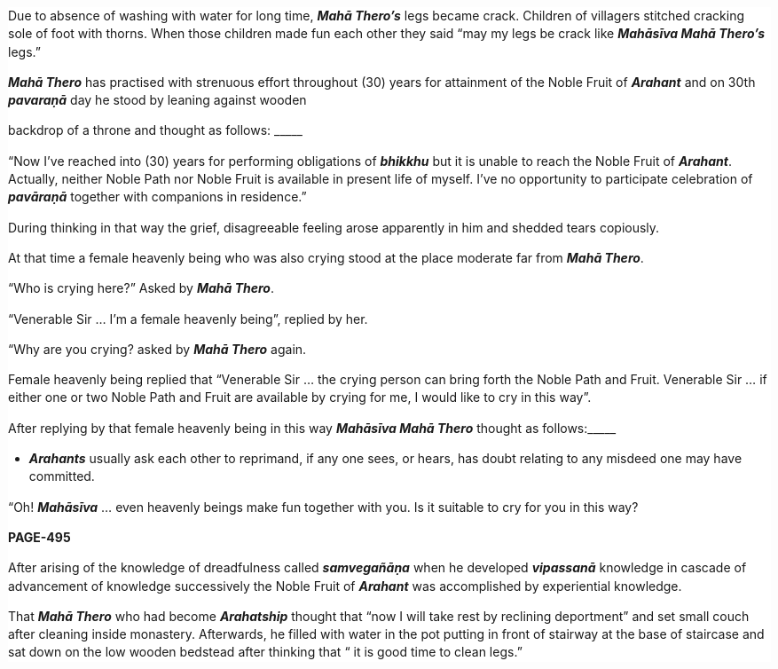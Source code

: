 Due to absence of washing with water for long time, ***Mahā Thero’s*** legs became crack. Children of villagers stitched cracking sole of foot with thorns. When those children made fun each other they said “may my legs be crack like ***Mahāsīva Mahā Thero’s*** legs.” 

***Mahā Thero*** has practised with strenuous effort throughout (30) years for attainment of the Noble Fruit of ***Arahant*** and on 30th ***pavaraṇā*** day he stood by leaning against wooden 

backdrop of a throne and thought as follows: \_\_\_\_\_ 

“Now I’ve reached into (30) years for performing obligations of ***bhikkhu*** but it is unable to reach the Noble Fruit of ***Arahant***. Actually, neither Noble Path nor Noble Fruit is available in present life of myself. I’ve no opportunity to participate celebration of ***pavāraṇā*** together with companions in residence.” 

During thinking in that way the grief, disagreeable feeling arose apparently in him and shedded tears copiously. 

At that time a female heavenly being who was also crying stood at the place moderate far from ***Mahā Thero***. 

“Who is crying here?” Asked by ***Mahā Thero***. 

“Venerable Sir … I’m a female heavenly being”, replied by her.  

“Why are you crying? asked by ***Mahā Thero*** again.  

Female heavenly being replied that “Venerable Sir … the crying person can bring forth the Noble Path and Fruit. Venerable Sir … if either one or two Noble Path and Fruit are available by crying for me, I would like to cry in this way”. 

After replying by that female heavenly being in this way ***Mahāsīva Mahā Thero*** thought as follows:\_\_\_\_\_ 

* ***Arahants*** usually ask each other to reprimand, if any one sees, or hears, has doubt relating to any misdeed one may have committed. 

“Oh! ***Mahāsīva*** … even heavenly beings make fun together with you. Is it suitable to cry for you in this way? 

**PAGE-495** 

After  arising  of  the  knowledge  of  dreadfulness  called  ***samvegañāṇa***  when  he developed ***vipassanā*** knowledge in cascade of advancement of knowledge successively the Noble Fruit of ***Arahant*** was accomplished by experiential knowledge. 

That ***Mahā Thero*** who had become ***Arahatship*** thought that “now I will take rest by reclining deportment” and set small couch after cleaning inside monastery. Afterwards, he filled with water in the pot putting in front of stairway at the base of staircase and sat down on the low wooden bedstead after thinking that “ it is good time to clean legs.” 


